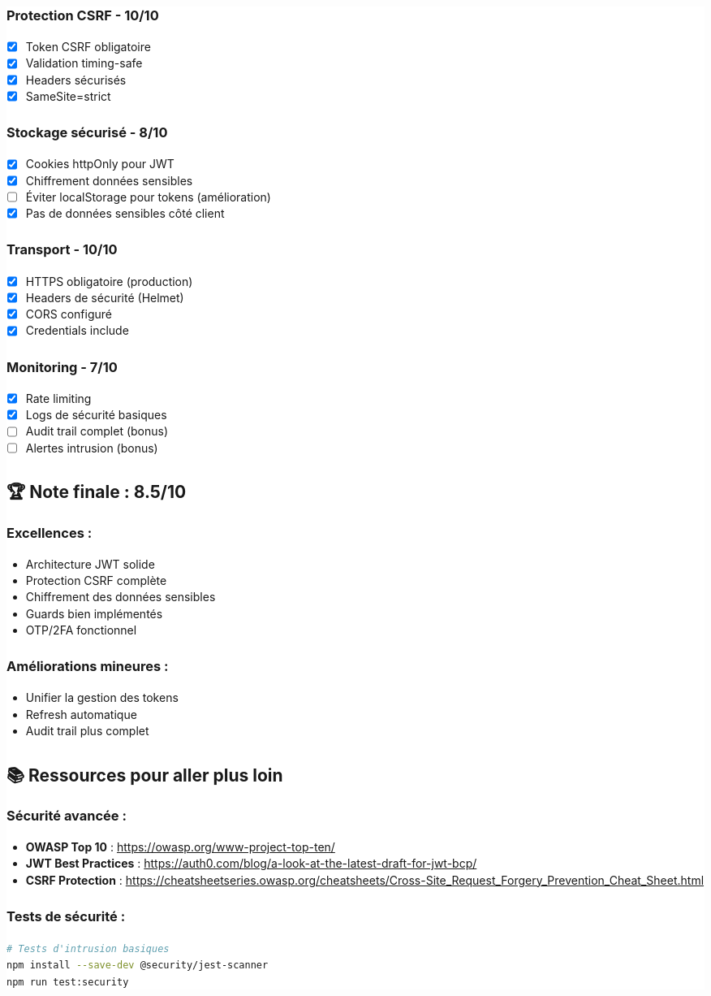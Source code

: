 ### **Protection CSRF - 10/10**
- [x] Token CSRF obligatoire
- [x] Validation timing-safe
- [x] Headers sécurisés
- [x] SameSite=strict

### **Stockage sécurisé - 8/10**
- [x] Cookies httpOnly pour JWT
- [x] Chiffrement données sensibles
- [ ] Éviter localStorage pour tokens (amélioration)
- [x] Pas de données sensibles côté client

### **Transport - 10/10**
- [x] HTTPS obligatoire (production)
- [x] Headers de sécurité (Helmet)
- [x] CORS configuré
- [x] Credentials include

### **Monitoring - 7/10**
- [x] Rate limiting
- [x] Logs de sécurité basiques
- [ ] Audit trail complet (bonus)
- [ ] Alertes intrusion (bonus)

## 🏆 **Note finale : 8.5/10**

### **Excellences :**
- Architecture JWT solide
- Protection CSRF complète
- Chiffrement des données sensibles
- Guards bien implémentés
- OTP/2FA fonctionnel

### **Améliorations mineures :**
- Unifier la gestion des tokens
- Refresh automatique
- Audit trail plus complet

## 📚 **Ressources pour aller plus loin**

### **Sécurité avancée :**
- **OWASP Top 10** : https://owasp.org/www-project-top-ten/
- **JWT Best Practices** : https://auth0.com/blog/a-look-at-the-latest-draft-for-jwt-bcp/
- **CSRF Protection** : https://cheatsheetseries.owasp.org/cheatsheets/Cross-Site_Request_Forgery_Prevention_Cheat_Sheet.html

### **Tests de sécurité :**
```bash
# Tests d'intrusion basiques
npm install --save-dev @security/jest-scanner
npm run test:security
```
